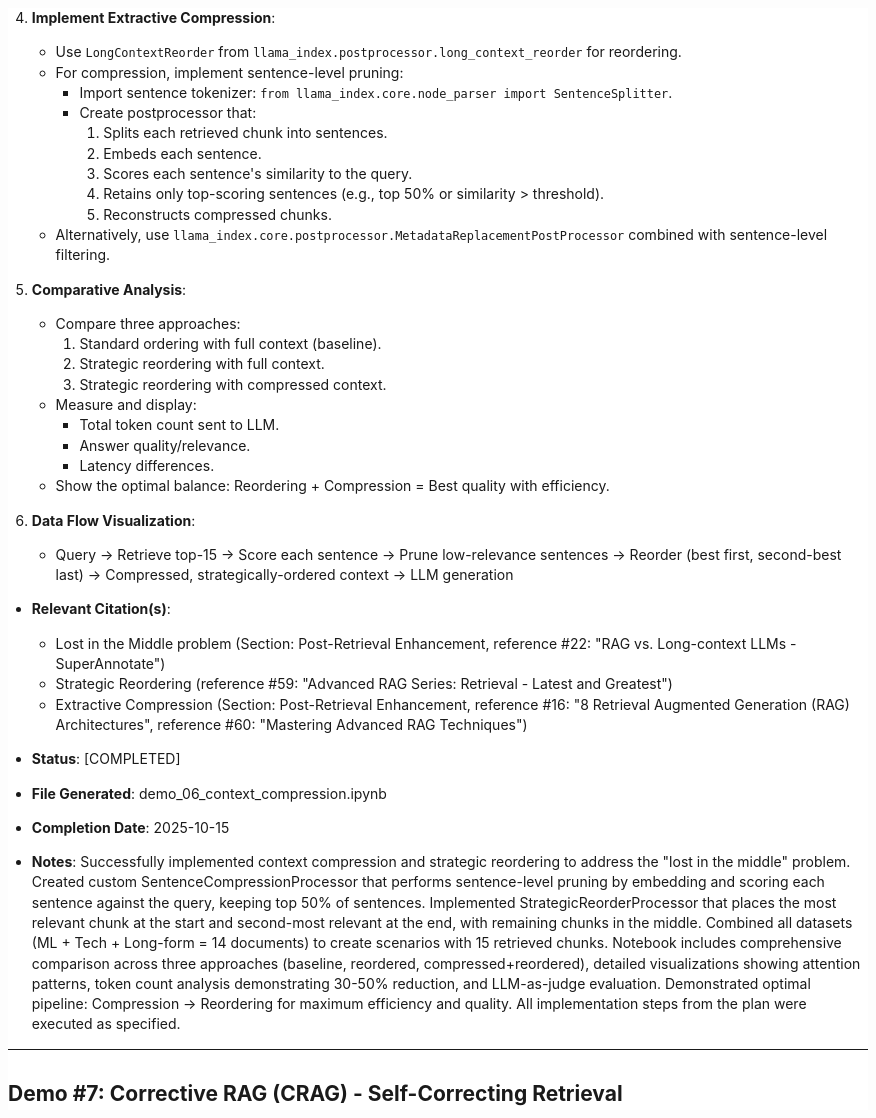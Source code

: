   4. **Implement Extractive Compression**:
     - Use `LongContextReorder` from `llama_index.postprocessor.long_context_reorder` for reordering.
     - For compression, implement sentence-level pruning:
       - Import sentence tokenizer: `from llama_index.core.node_parser import SentenceSplitter`.
       - Create postprocessor that:
         1. Splits each retrieved chunk into sentences.
         2. Embeds each sentence.
         3. Scores each sentence's similarity to the query.
         4. Retains only top-scoring sentences (e.g., top 50% or similarity > threshold).
         5. Reconstructs compressed chunks.
     - Alternatively, use `llama_index.core.postprocessor.MetadataReplacementPostProcessor` combined with sentence-level filtering.
  
  5. **Comparative Analysis**:
     - Compare three approaches:
       1. Standard ordering with full context (baseline).
       2. Strategic reordering with full context.
       3. Strategic reordering with compressed context.
     - Measure and display:
       - Total token count sent to LLM.
       - Answer quality/relevance.
       - Latency differences.
     - Show the optimal balance: Reordering + Compression = Best quality with efficiency.
  
  6. **Data Flow Visualization**:
     - Query → Retrieve top-15 → Score each sentence → Prune low-relevance sentences → Reorder (best first, second-best last) → Compressed, strategically-ordered context → LLM generation

* **Relevant Citation(s)**:
  - Lost in the Middle problem (Section: Post-Retrieval Enhancement, reference #22: "RAG vs. Long-context LLMs - SuperAnnotate")
  - Strategic Reordering (reference #59: "Advanced RAG Series: Retrieval - Latest and Greatest")
  - Extractive Compression (Section: Post-Retrieval Enhancement, reference #16: "8 Retrieval Augmented Generation (RAG) Architectures", reference #60: "Mastering Advanced RAG Techniques")

* **Status**: [COMPLETED]
* **File Generated**: demo_06_context_compression.ipynb
* **Completion Date**: 2025-10-15
* **Notes**: Successfully implemented context compression and strategic reordering to address the "lost in the middle" problem. Created custom SentenceCompressionProcessor that performs sentence-level pruning by embedding and scoring each sentence against the query, keeping top 50% of sentences. Implemented StrategicReorderProcessor that places the most relevant chunk at the start and second-most relevant at the end, with remaining chunks in the middle. Combined all datasets (ML + Tech + Long-form = 14 documents) to create scenarios with 15 retrieved chunks. Notebook includes comprehensive comparison across three approaches (baseline, reordered, compressed+reordered), detailed visualizations showing attention patterns, token count analysis demonstrating 30-50% reduction, and LLM-as-judge evaluation. Demonstrated optimal pipeline: Compression → Reordering for maximum efficiency and quality. All implementation steps from the plan were executed as specified.

---

## **Demo #7: Corrective RAG (CRAG) - Self-Correcting Retrieval**

